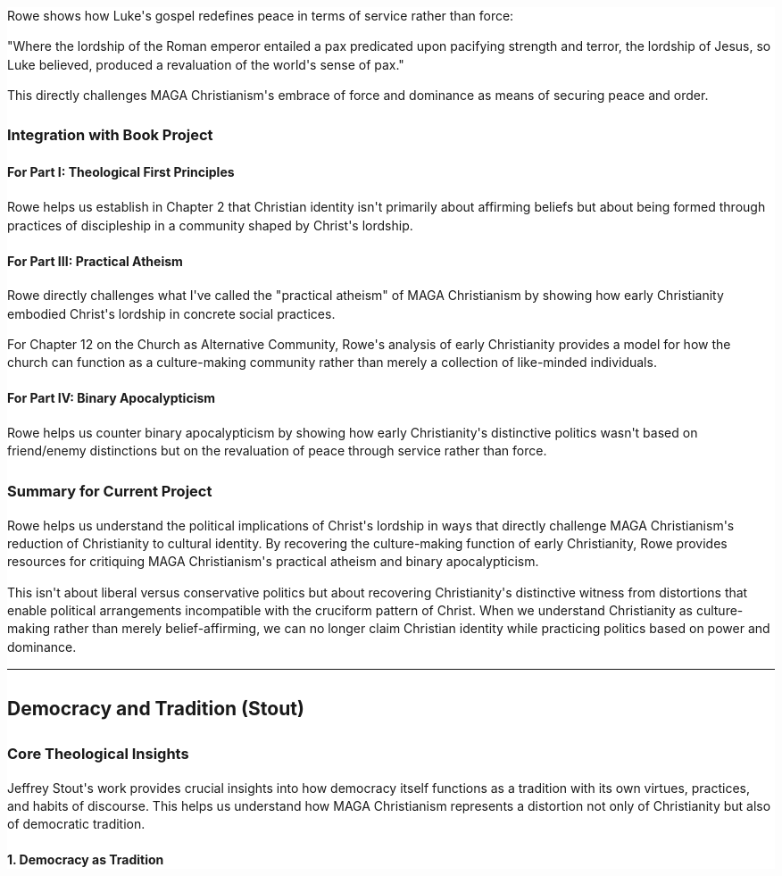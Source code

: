 Rowe shows how Luke's gospel redefines peace in terms of service rather than force:

"Where the lordship of the Roman emperor entailed a pax predicated upon pacifying strength and terror, the lordship of Jesus, so Luke believed, produced a revaluation of the world's sense of pax."

This directly challenges MAGA Christianism's embrace of force and dominance as means of securing peace and order.

### Integration with Book Project

#### For Part I: Theological First Principles

Rowe helps us establish in Chapter 2 that Christian identity isn't primarily about affirming beliefs but about being formed through practices of discipleship in a community shaped by Christ's lordship.

#### For Part III: Practical Atheism

Rowe directly challenges what I've called the "practical atheism" of MAGA Christianism by showing how early Christianity embodied Christ's lordship in concrete social practices.

For Chapter 12 on the Church as Alternative Community, Rowe's analysis of early Christianity provides a model for how the church can function as a culture-making community rather than merely a collection of like-minded individuals.

#### For Part IV: Binary Apocalypticism

Rowe helps us counter binary apocalypticism by showing how early Christianity's distinctive politics wasn't based on friend/enemy distinctions but on the revaluation of peace through service rather than force.

### Summary for Current Project

Rowe helps us understand the political implications of Christ's lordship in ways that directly challenge MAGA Christianism's reduction of Christianity to cultural identity. By recovering the culture-making function of early Christianity, Rowe provides resources for critiquing MAGA Christianism's practical atheism and binary apocalypticism.

This isn't about liberal versus conservative politics but about recovering Christianity's distinctive witness from distortions that enable political arrangements incompatible with the cruciform pattern of Christ. When we understand Christianity as culture-making rather than merely belief-affirming, we can no longer claim Christian identity while practicing politics based on power and dominance.

---

## Democracy and Tradition (Stout)

### Core Theological Insights

Jeffrey Stout's work provides crucial insights into how democracy itself functions as a tradition with its own virtues, practices, and habits of discourse. This helps us understand how MAGA Christianism represents a distortion not only of Christianity but also of democratic tradition.

#### 1. Democracy as Tradition

